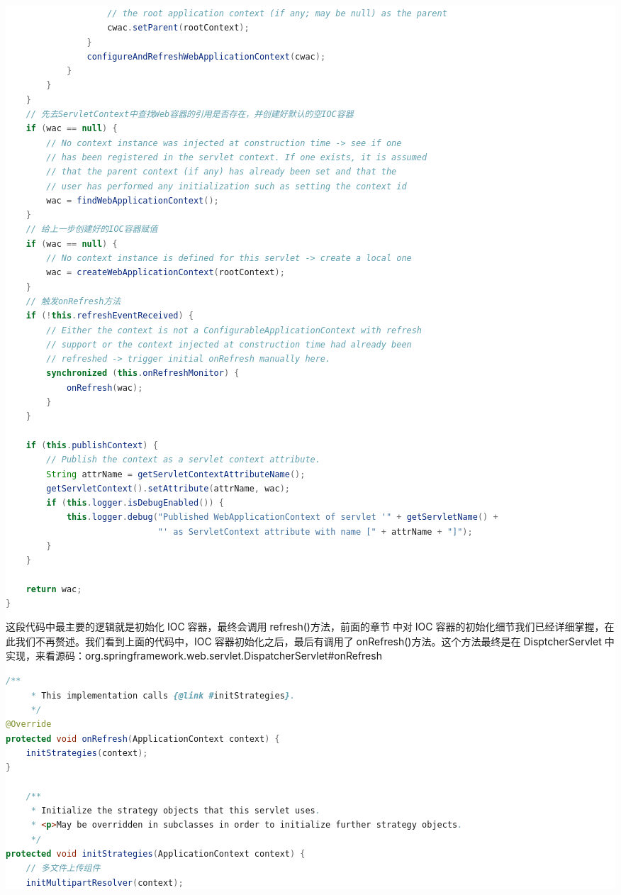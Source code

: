 ```java
                    // the root application context (if any; may be null) as the parent
                    cwac.setParent(rootContext);
                }
                configureAndRefreshWebApplicationContext(cwac);
            }
        }
    }
    // 先去ServletContext中查找Web容器的引用是否存在，并创建好默认的空IOC容器
    if (wac == null) {
        // No context instance was injected at construction time -> see if one
        // has been registered in the servlet context. If one exists, it is assumed
        // that the parent context (if any) has already been set and that the
        // user has performed any initialization such as setting the context id
        wac = findWebApplicationContext();
    }
    // 给上一步创建好的IOC容器赋值
    if (wac == null) {
        // No context instance is defined for this servlet -> create a local one
        wac = createWebApplicationContext(rootContext);
    }
    // 触发onRefresh方法
    if (!this.refreshEventReceived) {
        // Either the context is not a ConfigurableApplicationContext with refresh
        // support or the context injected at construction time had already been
        // refreshed -> trigger initial onRefresh manually here.
        synchronized (this.onRefreshMonitor) {
            onRefresh(wac);
        }
    }

    if (this.publishContext) {
        // Publish the context as a servlet context attribute.
        String attrName = getServletContextAttributeName();
        getServletContext().setAttribute(attrName, wac);
        if (this.logger.isDebugEnabled()) {
            this.logger.debug("Published WebApplicationContext of servlet '" + getServletName() +
                              "' as ServletContext attribute with name [" + attrName + "]");
        }
    }

    return wac;
}
```

这段代码中最主要的逻辑就是初始化 IOC 容器，最终会调用 refresh()方法，前面的章节 中对 IOC 容器的初始化细节我们已经详细掌握，在此我们不再赘述。我们看到上面的代码中，IOC 容器初始化之后，最后有调用了 onRefresh()方法。这个方法最终是在 DisptcherServlet 中实现，来看源码：org.springframework.web.servlet.DispatcherServlet#onRefresh

```java
/**
	 * This implementation calls {@link #initStrategies}.
	 */
@Override
protected void onRefresh(ApplicationContext context) {
    initStrategies(context);
}

	/**
	 * Initialize the strategy objects that this servlet uses.
	 * <p>May be overridden in subclasses in order to initialize further strategy objects.
	 */
protected void initStrategies(ApplicationContext context) {
    // 多文件上传组件
    initMultipartResolver(context);
```
